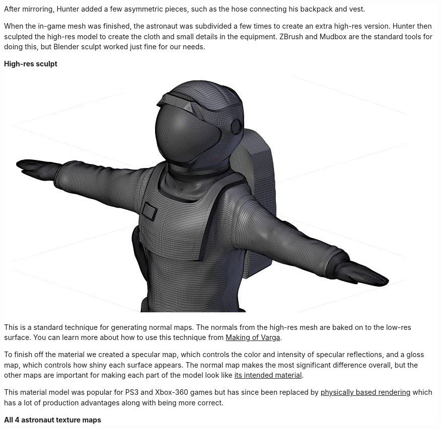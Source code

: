 After mirroring, Hunter added a few asymmetric pieces, such as the hose connecting his backpack and vest.

When the in-game mesh was finished, the astronaut was subdivided a few times to create an extra high-res version. Hunter then sculpted the high-res model to create the cloth and small details in the equipment. ZBrush and Mudbox are the standard tools for doing this, but Blender sculpt worked just fine for our needs.

**High-res sculpt**

![astronaught high resolution](img/high_resolution.jpg)

This is a standard technique for generating normal maps. The normals from the high-res mesh are baked on to the low-res surface. You can learn more about how to use this technique from [Making of Varga](http://www.paultosca.com/makingofvarga.html).

To finish off the material we created a specular map, which controls the color and intensity of specular reflections, and a gloss map, which controls how shiny each surface appears. The normal map makes the most significant difference overall, but the other maps are important for making each part of the model look like [its intended material](http://www.manufato.com/?p=902). 

This material model was popular for PS3 and Xbox-360 games but has since been replaced by [physically based rendering](https://marmoset.co/posts/physically-based-rendering-and-you-can-too/) which has a lot of production advantages along with being more correct.


**All 4 astronaut texture maps**
